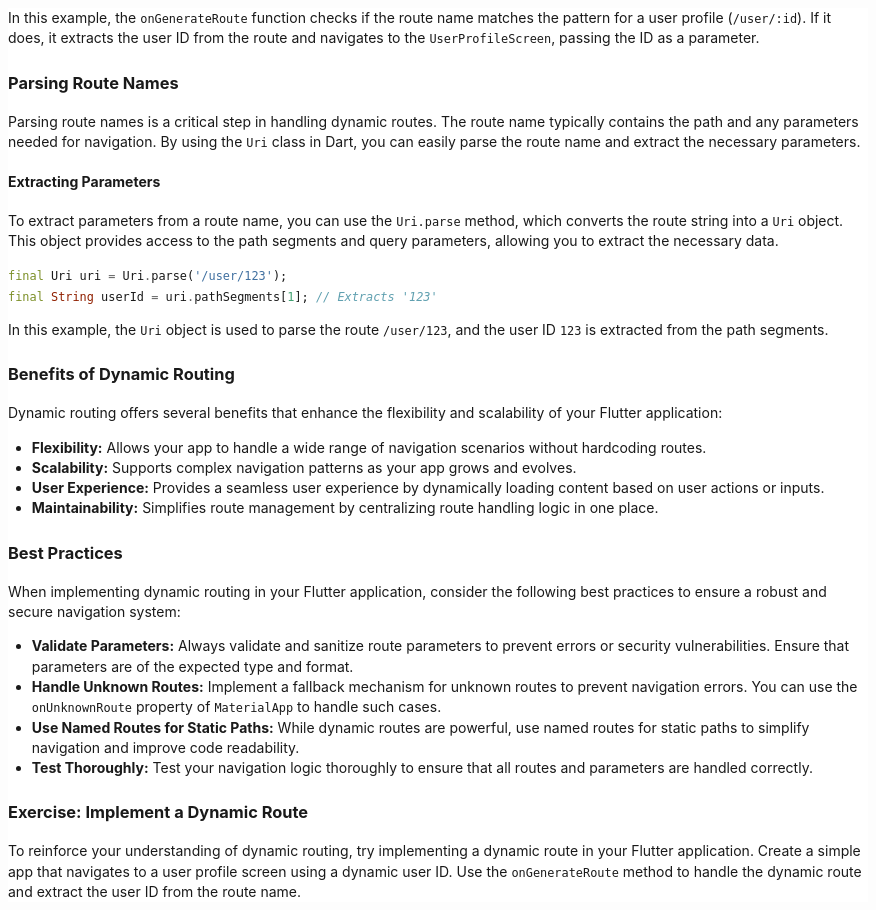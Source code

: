 In this example, the `onGenerateRoute` function checks if the route name matches the pattern for a user profile (`/user/:id`). If it does, it extracts the user ID from the route and navigates to the `UserProfileScreen`, passing the ID as a parameter.

### Parsing Route Names

Parsing route names is a critical step in handling dynamic routes. The route name typically contains the path and any parameters needed for navigation. By using the `Uri` class in Dart, you can easily parse the route name and extract the necessary parameters.

#### Extracting Parameters

To extract parameters from a route name, you can use the `Uri.parse` method, which converts the route string into a `Uri` object. This object provides access to the path segments and query parameters, allowing you to extract the necessary data.

```dart
final Uri uri = Uri.parse('/user/123');
final String userId = uri.pathSegments[1]; // Extracts '123'
```

In this example, the `Uri` object is used to parse the route `/user/123`, and the user ID `123` is extracted from the path segments.

### Benefits of Dynamic Routing

Dynamic routing offers several benefits that enhance the flexibility and scalability of your Flutter application:

- **Flexibility:** Allows your app to handle a wide range of navigation scenarios without hardcoding routes.
- **Scalability:** Supports complex navigation patterns as your app grows and evolves.
- **User Experience:** Provides a seamless user experience by dynamically loading content based on user actions or inputs.
- **Maintainability:** Simplifies route management by centralizing route handling logic in one place.

### Best Practices

When implementing dynamic routing in your Flutter application, consider the following best practices to ensure a robust and secure navigation system:

- **Validate Parameters:** Always validate and sanitize route parameters to prevent errors or security vulnerabilities. Ensure that parameters are of the expected type and format.
- **Handle Unknown Routes:** Implement a fallback mechanism for unknown routes to prevent navigation errors. You can use the `onUnknownRoute` property of `MaterialApp` to handle such cases.
- **Use Named Routes for Static Paths:** While dynamic routes are powerful, use named routes for static paths to simplify navigation and improve code readability.
- **Test Thoroughly:** Test your navigation logic thoroughly to ensure that all routes and parameters are handled correctly.

### Exercise: Implement a Dynamic Route

To reinforce your understanding of dynamic routing, try implementing a dynamic route in your Flutter application. Create a simple app that navigates to a user profile screen using a dynamic user ID. Use the `onGenerateRoute` method to handle the dynamic route and extract the user ID from the route name.
